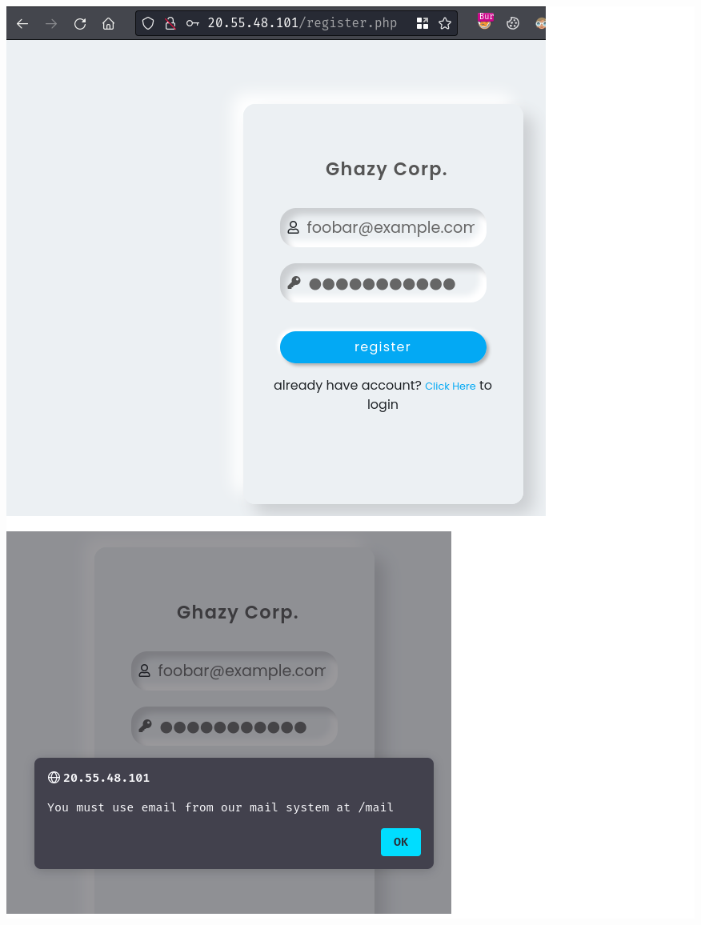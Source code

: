 ![](https://github.com/siunam321/CTF-Writeups/blob/main/0xL4ugh-CTF-2024/images/Pasted%20image%2020240211182801.png)

![](https://github.com/siunam321/CTF-Writeups/blob/main/0xL4ugh-CTF-2024/images/Pasted%20image%2020240211182808.png)
